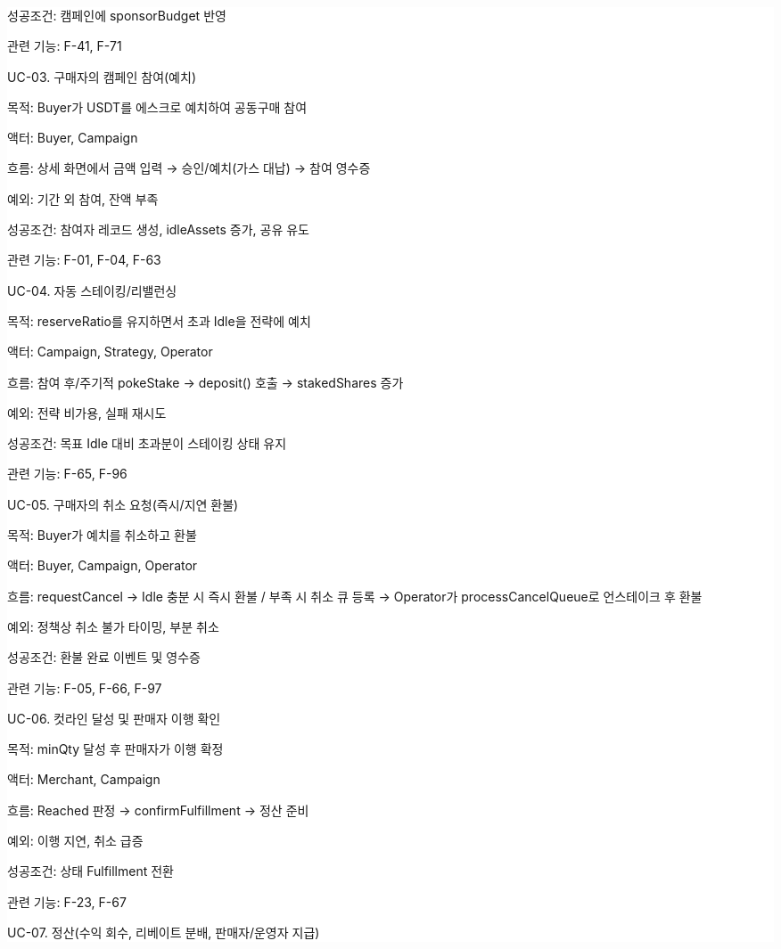 성공조건: 캠페인에 sponsorBudget 반영

관련 기능: F-41, F-71


UC-03. 구매자의 캠페인 참여(예치)

목적: Buyer가 USDT를 에스크로 예치하여 공동구매 참여

액터: Buyer, Campaign

흐름: 상세 화면에서 금액 입력 → 승인/예치(가스 대납) → 참여 영수증

예외: 기간 외 참여, 잔액 부족

성공조건: 참여자 레코드 생성, idleAssets 증가, 공유 유도

관련 기능: F-01, F-04, F-63


UC-04. 자동 스테이킹/리밸런싱

목적: reserveRatio를 유지하면서 초과 Idle을 전략에 예치

액터: Campaign, Strategy, Operator

흐름: 참여 후/주기적 pokeStake → deposit() 호출 → stakedShares 증가

예외: 전략 비가용, 실패 재시도

성공조건: 목표 Idle 대비 초과분이 스테이킹 상태 유지

관련 기능: F-65, F-96


UC-05. 구매자의 취소 요청(즉시/지연 환불)

목적: Buyer가 예치를 취소하고 환불

액터: Buyer, Campaign, Operator

흐름: requestCancel → Idle 충분 시 즉시 환불 / 부족 시 취소 큐 등록 → Operator가 processCancelQueue로 언스테이크 후 환불

예외: 정책상 취소 불가 타이밍, 부분 취소

성공조건: 환불 완료 이벤트 및 영수증

관련 기능: F-05, F-66, F-97


UC-06. 컷라인 달성 및 판매자 이행 확인

목적: minQty 달성 후 판매자가 이행 확정

액터: Merchant, Campaign

흐름: Reached 판정 → confirmFulfillment → 정산 준비

예외: 이행 지연, 취소 급증

성공조건: 상태 Fulfillment 전환

관련 기능: F-23, F-67


UC-07. 정산(수익 회수, 리베이트 분배, 판매자/운영자 지급)
